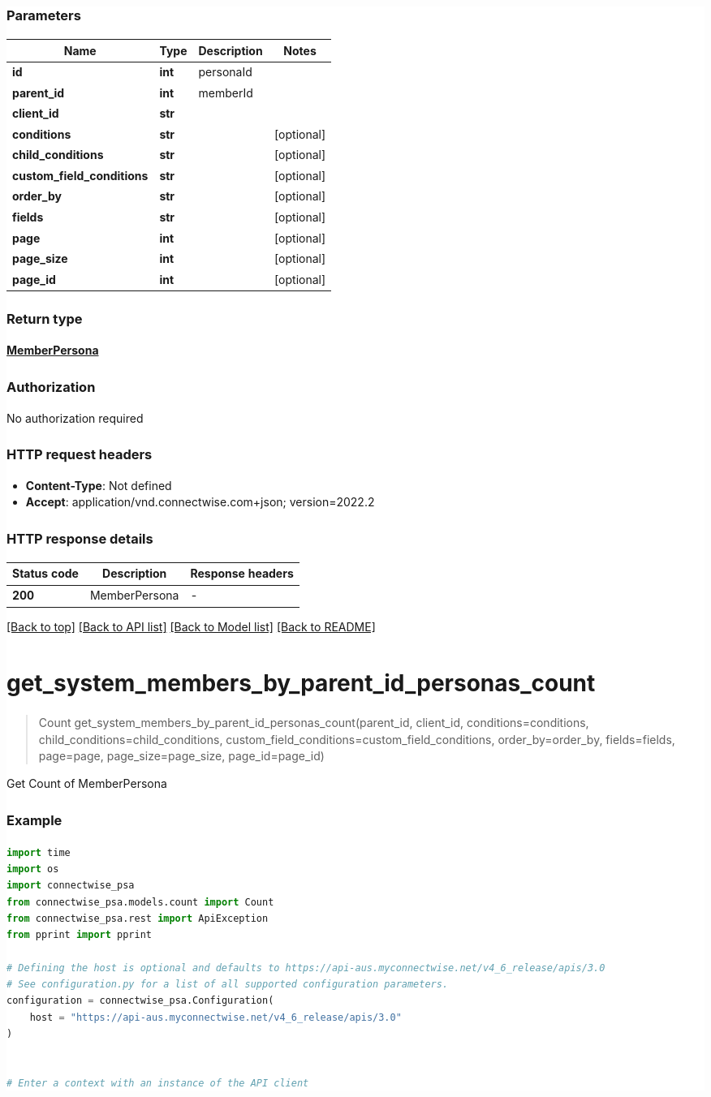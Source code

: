 

### Parameters

Name | Type | Description  | Notes
------------- | ------------- | ------------- | -------------
 **id** | **int**| personaId | 
 **parent_id** | **int**| memberId | 
 **client_id** | **str**|  | 
 **conditions** | **str**|  | [optional] 
 **child_conditions** | **str**|  | [optional] 
 **custom_field_conditions** | **str**|  | [optional] 
 **order_by** | **str**|  | [optional] 
 **fields** | **str**|  | [optional] 
 **page** | **int**|  | [optional] 
 **page_size** | **int**|  | [optional] 
 **page_id** | **int**|  | [optional] 

### Return type

[**MemberPersona**](MemberPersona.md)

### Authorization

No authorization required

### HTTP request headers

 - **Content-Type**: Not defined
 - **Accept**: application/vnd.connectwise.com+json; version=2022.2

### HTTP response details
| Status code | Description | Response headers |
|-------------|-------------|------------------|
**200** | MemberPersona |  -  |

[[Back to top]](#) [[Back to API list]](../README.md#documentation-for-api-endpoints) [[Back to Model list]](../README.md#documentation-for-models) [[Back to README]](../README.md)

# **get_system_members_by_parent_id_personas_count**
> Count get_system_members_by_parent_id_personas_count(parent_id, client_id, conditions=conditions, child_conditions=child_conditions, custom_field_conditions=custom_field_conditions, order_by=order_by, fields=fields, page=page, page_size=page_size, page_id=page_id)

Get Count of MemberPersona

### Example

```python
import time
import os
import connectwise_psa
from connectwise_psa.models.count import Count
from connectwise_psa.rest import ApiException
from pprint import pprint

# Defining the host is optional and defaults to https://api-aus.myconnectwise.net/v4_6_release/apis/3.0
# See configuration.py for a list of all supported configuration parameters.
configuration = connectwise_psa.Configuration(
    host = "https://api-aus.myconnectwise.net/v4_6_release/apis/3.0"
)


# Enter a context with an instance of the API client
```